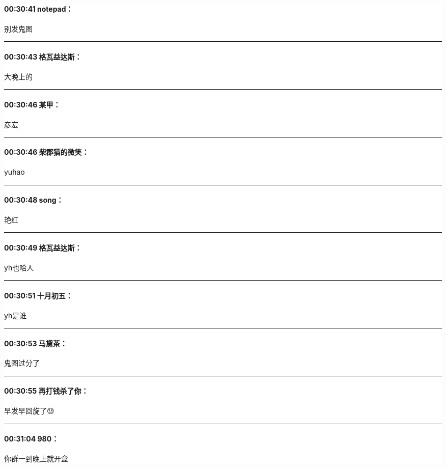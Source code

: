 #### 00:30:41  notepad：

别发鬼图

*****

#### 00:30:43  格瓦益达斯：

大晚上的

*****

#### 00:30:46  某甲：

彦宏

*****

#### 00:30:46  柴郡猫的微笑：

yuhao

*****

#### 00:30:48  song：

艳红

*****

#### 00:30:49  格瓦益达斯：

yh也哈人

*****

#### 00:30:51  十月初五：

yh是谁

*****

#### 00:30:53  马黛茶：

鬼图过分了

*****

#### 00:30:55  再打钱杀了你：

早发早回旋了😓

*****

#### 00:31:04  980：

你群一到晚上就开盒

